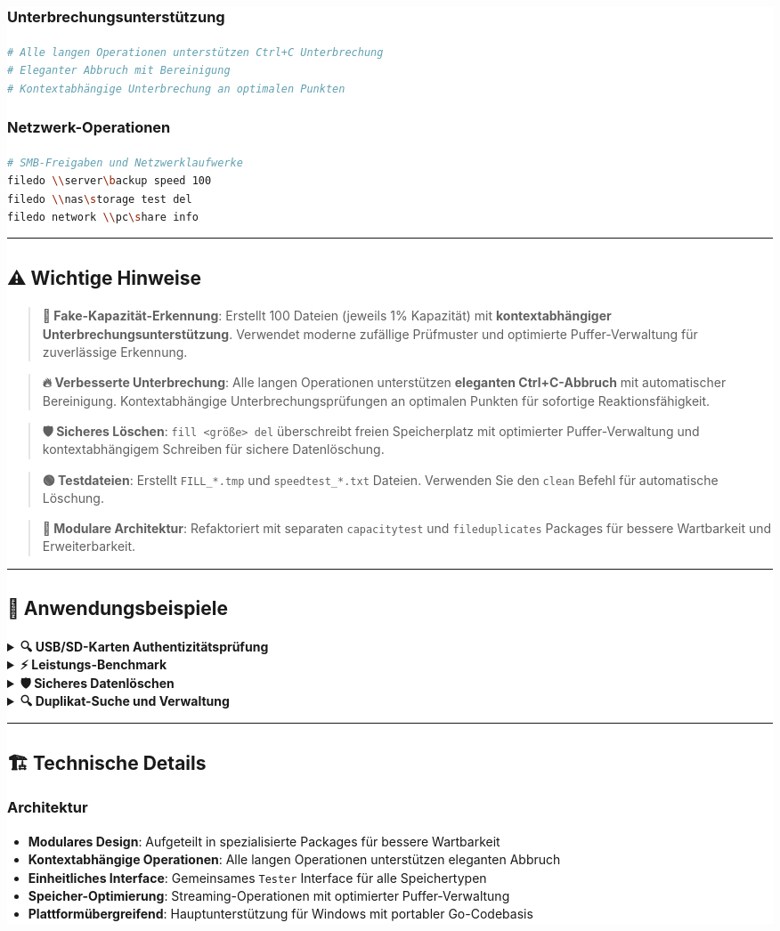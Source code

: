 ### Unterbrechungsunterstützung
```bash
# Alle langen Operationen unterstützen Ctrl+C Unterbrechung
# Eleganter Abbruch mit Bereinigung
# Kontextabhängige Unterbrechung an optimalen Punkten
```

### Netzwerk-Operationen
```bash
# SMB-Freigaben und Netzwerklaufwerke
filedo \\server\backup speed 100
filedo \\nas\storage test del
filedo network \\pc\share info
```

---

## ⚠️ Wichtige Hinweise

> **🎯 Fake-Kapazität-Erkennung**: Erstellt 100 Dateien (jeweils 1% Kapazität) mit **kontextabhängiger Unterbrechungsunterstützung**. Verwendet moderne zufällige Prüfmuster und optimierte Puffer-Verwaltung für zuverlässige Erkennung.

> **🔥 Verbesserte Unterbrechung**: Alle langen Operationen unterstützen **eleganten Ctrl+C-Abbruch** mit automatischer Bereinigung. Kontextabhängige Unterbrechungsprüfungen an optimalen Punkten für sofortige Reaktionsfähigkeit.

> **🛡️ Sicheres Löschen**: `fill <größe> del` überschreibt freien Speicherplatz mit optimierter Puffer-Verwaltung und kontextabhängigem Schreiben für sichere Datenlöschung.

> **🟢 Testdateien**: Erstellt `FILL_*.tmp` und `speedtest_*.txt` Dateien. Verwenden Sie den `clean` Befehl für automatische Löschung.

> **🔵 Modulare Architektur**: Refaktoriert mit separaten `capacitytest` und `fileduplicates` Packages für bessere Wartbarkeit und Erweiterbarkeit.

---

## 📖 Anwendungsbeispiele

<details><summary><b>🔍 USB/SD-Karten Authentizitätsprüfung</b></summary></details>

<details><summary><b>⚡ Leistungs-Benchmark</b></summary></details>

<details><summary><b>🛡️ Sicheres Datenlöschen</b></summary></details>

<details><summary><b>🔍 Duplikat-Suche und Verwaltung</b></summary></details>

---

## 🏗️ Technische Details

### Architektur
- **Modulares Design**: Aufgeteilt in spezialisierte Packages für bessere Wartbarkeit
- **Kontextabhängige Operationen**: Alle langen Operationen unterstützen eleganten Abbruch
- **Einheitliches Interface**: Gemeinsames `Tester` Interface für alle Speichertypen
- **Speicher-Optimierung**: Streaming-Operationen mit optimierter Puffer-Verwaltung
- **Plattformübergreifend**: Hauptunterstützung für Windows mit portabler Go-Codebasis
